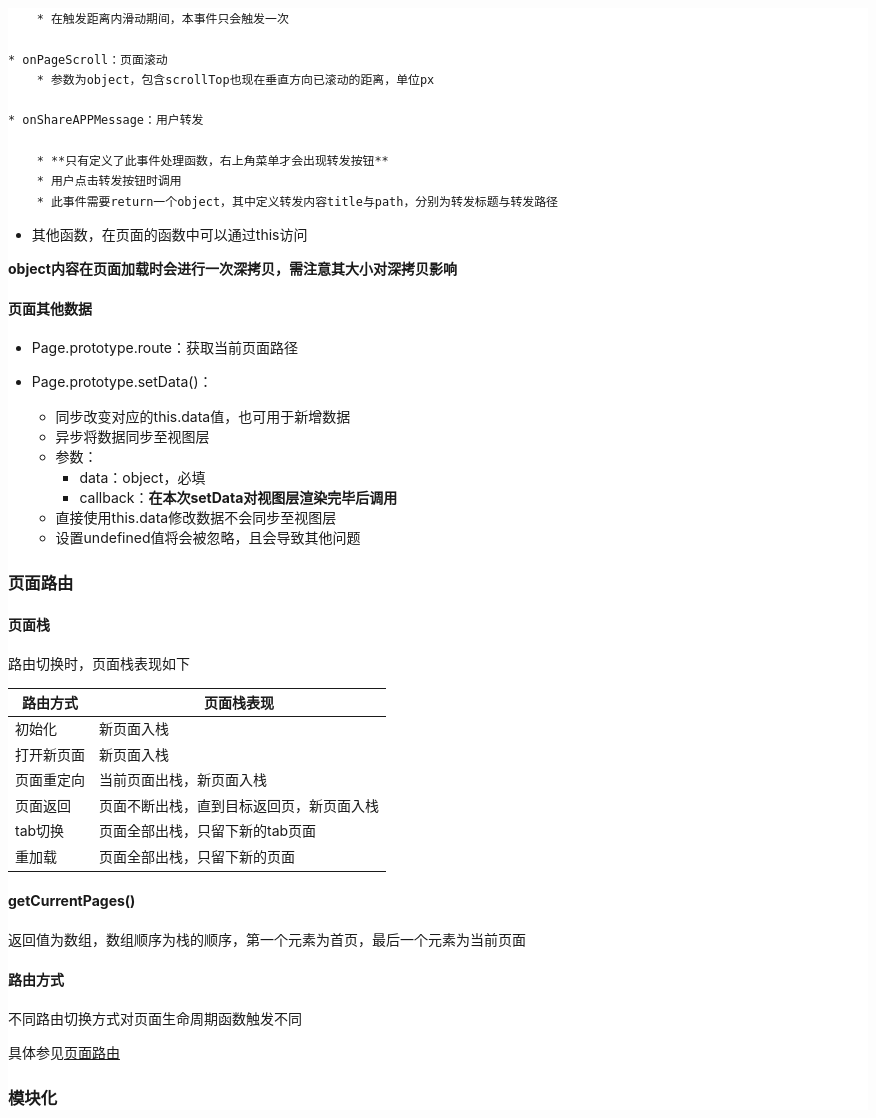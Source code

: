         * 在触发距离内滑动期间，本事件只会触发一次

    * onPageScroll：页面滚动
        * 参数为object，包含scrollTop也现在垂直方向已滚动的距离，单位px

    * onShareAPPMessage：用户转发

        * **只有定义了此事件处理函数，右上角菜单才会出现转发按钮**
        * 用户点击转发按钮时调用
        * 此事件需要return一个object，其中定义转发内容title与path，分别为转发标题与转发路径

* 其他函数，在页面的函数中可以通过this访问

**object内容在页面加载时会进行一次深拷贝，需注意其大小对深拷贝影响**


#### 页面其他数据

* Page.prototype.route：获取当前页面路径

* Page.prototype.setData()：
    * 同步改变对应的this.data值，也可用于新增数据
    * 异步将数据同步至视图层
    * 参数：
        * data：object，必填
        * callback：**在本次setData对视图层渲染完毕后调用**
    * 直接使用this.data修改数据不会同步至视图层
    * 设置undefined值将会被忽略，且会导致其他问题


### 页面路由

#### 页面栈

路由切换时，页面栈表现如下

路由方式 | 页面栈表现
---- | ----
初始化 | 新页面入栈
打开新页面 | 新页面入栈
页面重定向 | 当前页面出栈，新页面入栈
页面返回 | 页面不断出栈，直到目标返回页，新页面入栈
tab切换 | 页面全部出栈，只留下新的tab页面
重加载 | 页面全部出栈，只留下新的页面


#### getCurrentPages()

返回值为数组，数组顺序为栈的顺序，第一个元素为首页，最后一个元素为当前页面

#### 路由方式

不同路由切换方式对页面生命周期函数触发不同

具体参见[页面路由](https://mp.weixin.qq.com/debug/wxadoc/dev/framework/app-service/route.html)

### 模块化
